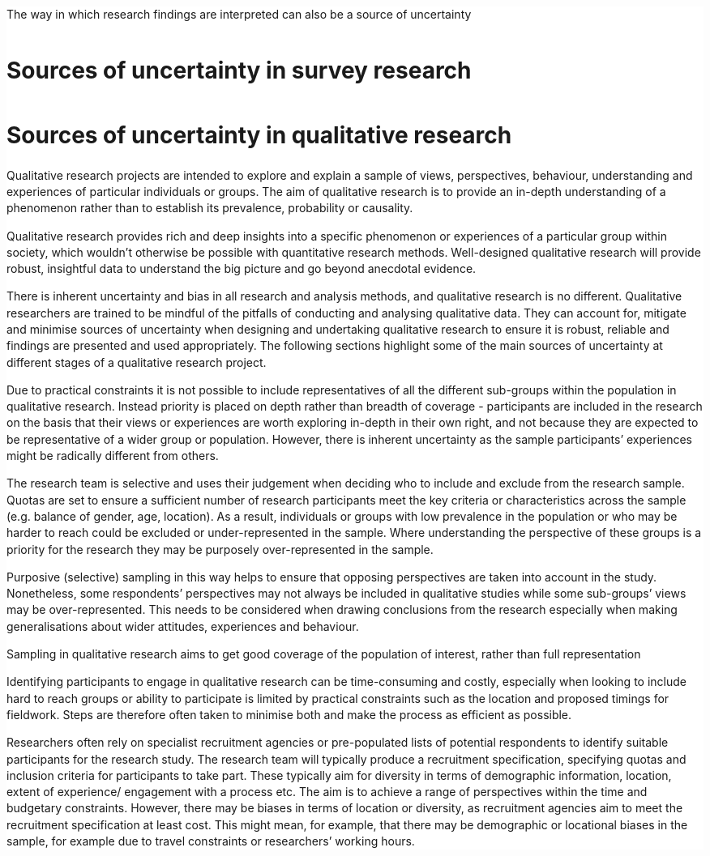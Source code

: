 The way in which research findings are interpreted can also be a source of uncertainty

<h1>Sources of uncertainty in survey research</h1>

<h1>Sources of uncertainty in qualitative research</h1>
Qualitative research projects are intended to explore and explain a sample of views, perspectives, behaviour, understanding and experiences of particular individuals or groups. The aim of qualitative research is to provide an in-depth understanding of a phenomenon rather than to establish its prevalence, probability or causality.

Qualitative research provides rich and deep insights into a specific phenomenon or experiences of a particular group within society, which wouldn’t otherwise be possible with quantitative research methods. Well-designed qualitative research will provide robust, insightful data to understand the big picture and go beyond anecdotal evidence.

There is inherent uncertainty and bias in all research and analysis methods, and qualitative research is no different. Qualitative researchers are trained to be mindful of the pitfalls of conducting and analysing qualitative data. They can account for, mitigate and minimise sources of uncertainty when designing and undertaking qualitative research to ensure it is robust, reliable and findings are presented and used appropriately. The following sections highlight some of the main sources of uncertainty at different stages of a qualitative research project.

Due to practical constraints it is not possible to include representatives of all the different sub-groups within the population in qualitative research. Instead priority is placed on depth rather than breadth of coverage - participants are included in the research on the basis that their views or experiences are worth exploring in-depth in their own right, and not because they are expected to be representative of a wider group or population. However, there is inherent uncertainty as the sample participants’ experiences might be radically different from others.

The research team is selective and uses their judgement when deciding who to include and exclude from the research sample. Quotas are set to ensure a sufficient number of research participants meet the key criteria or characteristics across the sample (e.g. balance of gender, age, location). As a result, individuals or groups with low prevalence in the population or who may be harder to reach could be excluded or under-represented in the sample. Where understanding the perspective of these groups is a priority for the research they may be purposely over-represented in the sample.

Purposive (selective) sampling in this way helps to ensure that opposing perspectives are taken into account in the study. Nonetheless, some respondents’ perspectives may not always be included in qualitative studies while some sub-groups’ views may be over-represented. This needs to be considered when drawing conclusions from the research especially when making generalisations about wider attitudes, experiences and behaviour.

Sampling in qualitative research aims to get good coverage of the population of interest, rather than full representation

Identifying participants to engage in qualitative research can be time-consuming and costly, especially when looking to include hard to reach groups or ability to participate is limited by practical constraints such as the location and proposed timings for fieldwork. Steps are therefore often taken to minimise both and make the process as efficient as possible.

Researchers often rely on specialist recruitment agencies or pre-populated lists of potential respondents to identify suitable participants for the research study. The research team will typically produce a recruitment specification, specifying quotas and inclusion criteria for participants to take part. These typically aim for diversity in terms of demographic information, location, extent of experience/ engagement with a process etc. The aim is to achieve a range of perspectives within the time and budgetary constraints. However, there may be biases in terms of location or diversity, as recruitment agencies aim to meet the recruitment specification at least cost. This might mean, for example, that there may be demographic or locational biases in the sample, for example due to travel constraints or researchers’ working hours.

